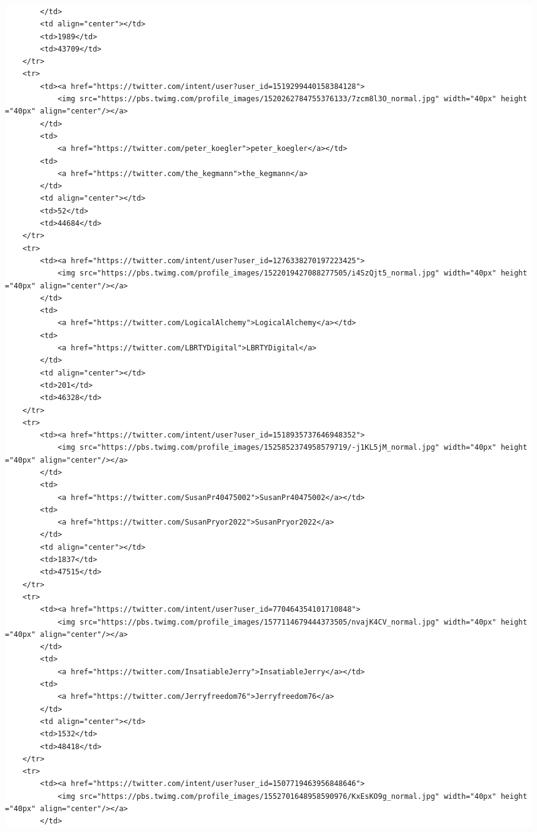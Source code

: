             </td>
            <td align="center"></td>
            <td>1989</td>
            <td>43709</td>
        </tr>
        <tr>
            <td><a href="https://twitter.com/intent/user?user_id=1519299440158384128">
                <img src="https://pbs.twimg.com/profile_images/1520262784755376133/7zcm8l3O_normal.jpg" width="40px" height="40px" align="center"/></a>
            </td>
            <td>
                <a href="https://twitter.com/peter_koegler">peter_koegler</a></td>
            <td>
                <a href="https://twitter.com/the_kegmann">the_kegmann</a>
            </td>
            <td align="center"></td>
            <td>52</td>
            <td>44684</td>
        </tr>
        <tr>
            <td><a href="https://twitter.com/intent/user?user_id=1276338270197223425">
                <img src="https://pbs.twimg.com/profile_images/1522019427088277505/i4SzQjt5_normal.jpg" width="40px" height="40px" align="center"/></a>
            </td>
            <td>
                <a href="https://twitter.com/LogicalAlchemy">LogicalAlchemy</a></td>
            <td>
                <a href="https://twitter.com/LBRTYDigital">LBRTYDigital</a>
            </td>
            <td align="center"></td>
            <td>201</td>
            <td>46328</td>
        </tr>
        <tr>
            <td><a href="https://twitter.com/intent/user?user_id=1518935737646948352">
                <img src="https://pbs.twimg.com/profile_images/1525852374958579719/-j1KL5jM_normal.jpg" width="40px" height="40px" align="center"/></a>
            </td>
            <td>
                <a href="https://twitter.com/SusanPr40475002">SusanPr40475002</a></td>
            <td>
                <a href="https://twitter.com/SusanPryor2022">SusanPryor2022</a>
            </td>
            <td align="center"></td>
            <td>1837</td>
            <td>47515</td>
        </tr>
        <tr>
            <td><a href="https://twitter.com/intent/user?user_id=770464354101710848">
                <img src="https://pbs.twimg.com/profile_images/1577114679444373505/nvajK4CV_normal.jpg" width="40px" height="40px" align="center"/></a>
            </td>
            <td>
                <a href="https://twitter.com/InsatiableJerry">InsatiableJerry</a></td>
            <td>
                <a href="https://twitter.com/Jerryfreedom76">Jerryfreedom76</a>
            </td>
            <td align="center"></td>
            <td>1532</td>
            <td>48418</td>
        </tr>
        <tr>
            <td><a href="https://twitter.com/intent/user?user_id=1507719463956848646">
                <img src="https://pbs.twimg.com/profile_images/1552701648958590976/KxEsKO9g_normal.jpg" width="40px" height="40px" align="center"/></a>
            </td>